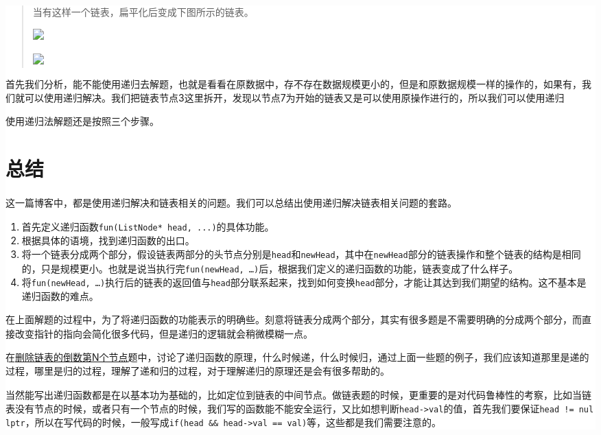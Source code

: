 >   当有这样一个链表，扁平化后变成下图所示的链表。
>
>   ![](https://cdn.jsdelivr.net/gh/jackymxp/image-bed/leetcode/20200408074102.png)
>
>   ![](https://cdn.jsdelivr.net/gh/jackymxp/image-bed/leetcode/20200408082602.png)

首先我们分析，能不能使用递归去解题，也就是看看在原数据中，存不存在数据规模更小的，但是和原数据规模一样的操作的，如果有，我们就可以使用递归解决。我们把链表节点$3$这里拆开，发现以节点$7$为开始的链表又是可以使用原操作进行的，所以我们可以使用递归

使用递归法解题还是按照三个步骤。

# 总结

这一篇博客中，都是使用递归解决和链表相关的问题。我们可以总结出使用递归解决链表相关问题的套路。

1.  首先定义递归函数`fun(ListNode* head, ...)`的具体功能。
2.  根据具体的语境，找到递归函数的出口。
3.  将一个链表分成两个部分，假设链表两部分的头节点分别是`head`和`newHead`，其中在`newHead`部分的链表操作和整个链表的结构是相同的，只是规模更小。也就是说当执行完`fun(newHead, …)`后，根据我们定义的递归函数的功能，链表变成了什么样子。
4.  将`fun(newHead, …)`执行后的链表的返回值与`head`部分联系起来，找到如何变换`head`部分，才能让其达到我们期望的结构。这不基本是递归函数的难点。

在上面解题的过程中，为了将递归函数的功能表示的明确些。刻意将链表分成两个部分，其实有很多题是不需要明确的分成两个部分，而直接改变指针的指向会简化很多代码，但是递归的逻辑就会稍微模糊一点。

在[删除链表的倒数第N个节点](https://leetcode-cn.com/problems/remove-nth-node-from-end-of-list/)题中，讨论了递归函数的原理，什么时候递，什么时候归，通过上面一些题的例子，我们应该知道那里是递的过程，哪里是归的过程，理解了递和归的过程，对于理解递归的原理还是会有很多帮助的。

当然能写出递归函数都是在以基本功为基础的，比如定位到链表的中间节点。做链表题的时候，更重要的是对代码鲁棒性的考察，比如当链表没有节点的时候，或者只有一个节点的时候，我们写的函数能不能安全运行，又比如想判断`head->val`的值，首先我们要保证`head != nullptr`，所以在写代码的时候，一般写成`if(head && head->val == val)`等，这些都是我们需要注意的。